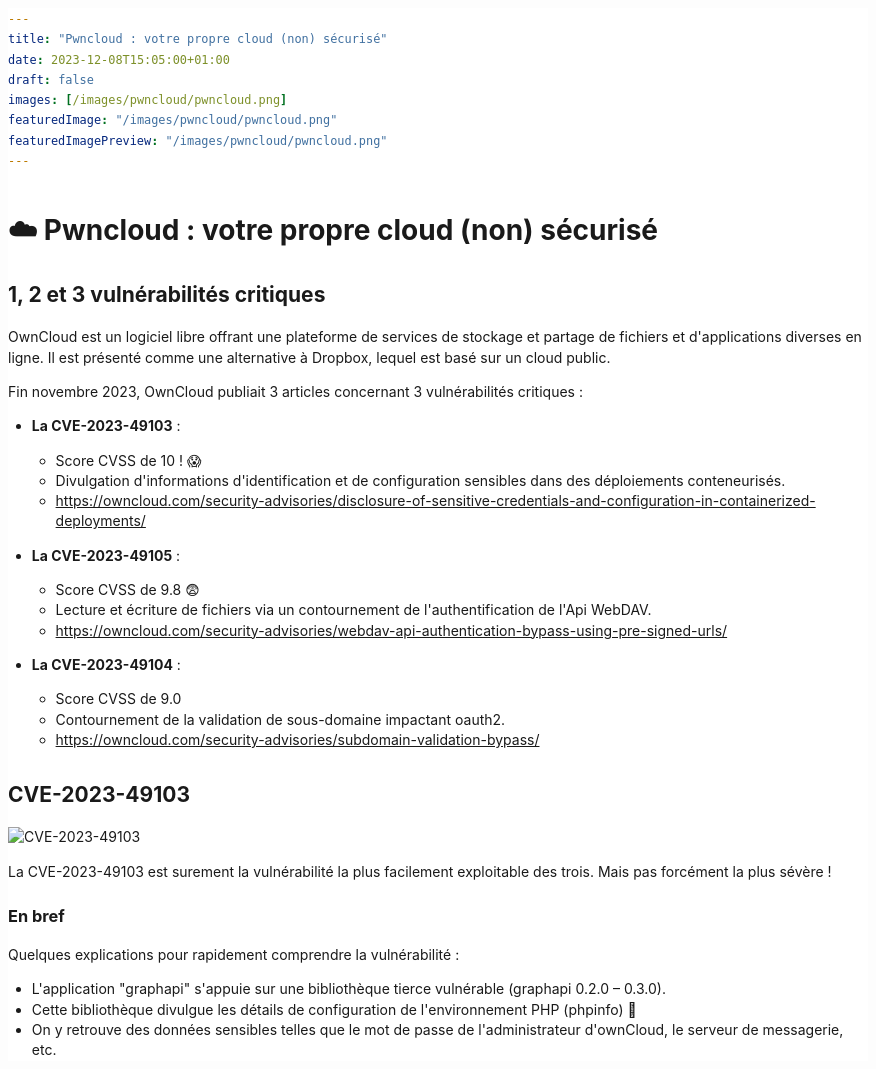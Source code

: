 ```yaml
---
title: "Pwncloud : votre propre cloud (non) sécurisé"
date: 2023-12-08T15:05:00+01:00
draft: false
images: [/images/pwncloud/pwncloud.png]
featuredImage: "/images/pwncloud/pwncloud.png"
featuredImagePreview: "/images/pwncloud/pwncloud.png"
---
```


# ☁️ Pwncloud : votre propre cloud (non) sécurisé

## 1, 2 et 3 vulnérabilités critiques 

OwnCloud est un logiciel libre offrant une plateforme de services de stockage et partage de fichiers et d'applications diverses en ligne. Il est présenté comme une alternative à Dropbox, lequel est basé sur un cloud public.

Fin novembre 2023, OwnCloud publiait 3 articles concernant 3 vulnérabilités critiques :

- **La CVE-2023-49103** :
   - Score CVSS de 10 ! 😱
   - Divulgation d'informations d'identification et de configuration sensibles dans des déploiements conteneurisés.
   - https://owncloud.com/security-advisories/disclosure-of-sensitive-credentials-and-configuration-in-containerized-deployments/

- **La CVE-2023-49105** : 
   - Score CVSS de 9.8 😨
   - Lecture et écriture de fichiers via un contournement de l'authentification de l'Api WebDAV.
   - https://owncloud.com/security-advisories/webdav-api-authentication-bypass-using-pre-signed-urls/

- **La CVE-2023-49104** :
   - Score CVSS de 9.0
   - Contournement de la validation de sous-domaine impactant oauth2.
   - https://owncloud.com/security-advisories/subdomain-validation-bypass/

## CVE-2023-49103

![CVE-2023-49103](/images/pwncloud/2023-12-11_16-10.png)

La CVE-2023-49103 est surement la vulnérabilité la plus facilement exploitable des trois. Mais pas forcément la plus sévère !

### En bref

Quelques explications pour rapidement comprendre la vulnérabilité :

- L'application "graphapi" s'appuie sur une bibliothèque tierce vulnérable (graphapi 0.2.0 – 0.3.0).
- Cette bibliothèque divulgue les détails de configuration de l'environnement PHP (phpinfo) 🤣
- On y retrouve des données sensibles telles que le mot de passe de l'administrateur d'ownCloud, le serveur de messagerie, etc.
